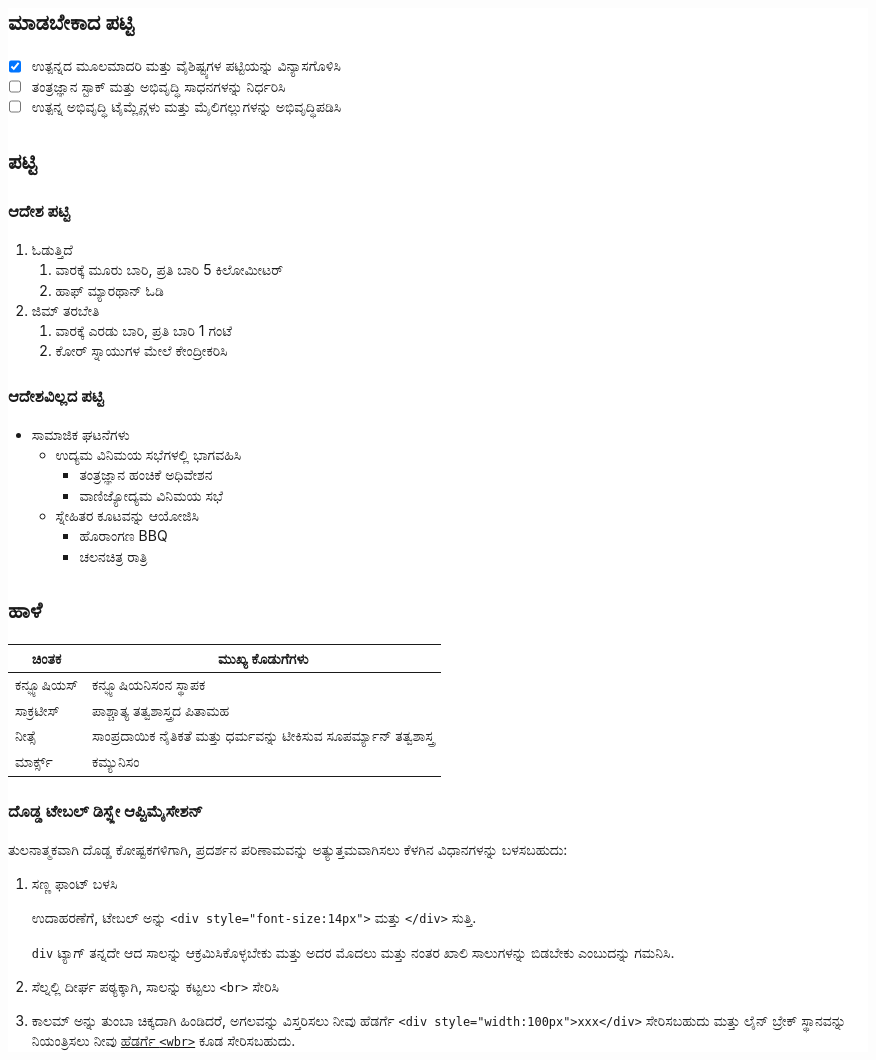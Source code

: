 ## ಮಾಡಬೇಕಾದ ಪಟ್ಟಿ

- [x] ಉತ್ಪನ್ನದ ಮೂಲಮಾದರಿ ಮತ್ತು ವೈಶಿಷ್ಟ್ಯಗಳ ಪಟ್ಟಿಯನ್ನು ವಿನ್ಯಾಸಗೊಳಿಸಿ
- [ ] ತಂತ್ರಜ್ಞಾನ ಸ್ಟಾಕ್ ಮತ್ತು ಅಭಿವೃದ್ಧಿ ಸಾಧನಗಳನ್ನು ನಿರ್ಧರಿಸಿ
- [ ] ಉತ್ಪನ್ನ ಅಭಿವೃದ್ಧಿ ಟೈಮ್ಲೈನ್ಗಳು ಮತ್ತು ಮೈಲಿಗಲ್ಲುಗಳನ್ನು ಅಭಿವೃದ್ಧಿಪಡಿಸಿ

## ಪಟ್ಟಿ

### ಆದೇಶ ಪಟ್ಟಿ

1. ಓಡುತ್ತಿದೆ
   1. ವಾರಕ್ಕೆ ಮೂರು ಬಾರಿ, ಪ್ರತಿ ಬಾರಿ 5 ಕಿಲೋಮೀಟರ್
   1. ಹಾಫ್ ಮ್ಯಾರಥಾನ್ ಓಡಿ
1. ಜಿಮ್ ತರಬೇತಿ
   1. ವಾರಕ್ಕೆ ಎರಡು ಬಾರಿ, ಪ್ರತಿ ಬಾರಿ 1 ಗಂಟೆ
   1. ಕೋರ್ ಸ್ನಾಯುಗಳ ಮೇಲೆ ಕೇಂದ್ರೀಕರಿಸಿ

### ಆದೇಶವಿಲ್ಲದ ಪಟ್ಟಿ

* ಸಾಮಾಜಿಕ ಘಟನೆಗಳು
  - ಉದ್ಯಮ ವಿನಿಮಯ ಸಭೆಗಳಲ್ಲಿ ಭಾಗವಹಿಸಿ
    + ತಂತ್ರಜ್ಞಾನ ಹಂಚಿಕೆ ಅಧಿವೇಶನ
    + ವಾಣಿಜ್ಯೋದ್ಯಮ ವಿನಿಮಯ ಸಭೆ
  - ಸ್ನೇಹಿತರ ಕೂಟವನ್ನು ಆಯೋಜಿಸಿ
    + ಹೊರಾಂಗಣ BBQ
    + ಚಲನಚಿತ್ರ ರಾತ್ರಿ

## ಹಾಳೆ

| ಚಿಂತಕ       | ಮುಖ್ಯ ಕೊಡುಗೆಗಳು                           |
|--------------|------------------------------------|
| ಕನ್ಫ್ಯೂಷಿಯಸ್         | ಕನ್ಫ್ಯೂಷಿಯನಿಸಂನ ಸ್ಥಾಪಕ |
| ಸಾಕ್ರಟೀಸ್     | ಪಾಶ್ಚಾತ್ಯ ತತ್ವಶಾಸ್ತ್ರದ ಪಿತಾಮಹ  |
| ನೀತ್ಸೆ         | ಸಾಂಪ್ರದಾಯಿಕ ನೈತಿಕತೆ ಮತ್ತು ಧರ್ಮವನ್ನು ಟೀಕಿಸುವ ಸೂಪರ್ಮ್ಯಾನ್ ತತ್ವಶಾಸ್ತ್ರ       |
| ಮಾರ್ಕ್ಸ್       | ಕಮ್ಯುನಿಸಂ |

### ದೊಡ್ಡ ಟೇಬಲ್ ಡಿಸ್ಪ್ಲೇ ಆಪ್ಟಿಮೈಸೇಶನ್

ತುಲನಾತ್ಮಕವಾಗಿ ದೊಡ್ಡ ಕೋಷ್ಟಕಗಳಿಗಾಗಿ, ಪ್ರದರ್ಶನ ಪರಿಣಾಮವನ್ನು ಅತ್ಯುತ್ತಮವಾಗಿಸಲು ಕೆಳಗಿನ ವಿಧಾನಗಳನ್ನು ಬಳಸಬಹುದು:

1. ಸಣ್ಣ ಫಾಂಟ್ ಬಳಸಿ

   ಉದಾಹರಣೆಗೆ, ಟೇಬಲ್ ಅನ್ನು `<div style="font-size:14px">` ಮತ್ತು `</div>` ಸುತ್ತಿ.

   `div` ಟ್ಯಾಗ್ ತನ್ನದೇ ಆದ ಸಾಲನ್ನು ಆಕ್ರಮಿಸಿಕೊಳ್ಳಬೇಕು ಮತ್ತು ಅದರ ಮೊದಲು ಮತ್ತು ನಂತರ ಖಾಲಿ ಸಾಲುಗಳನ್ನು ಬಿಡಬೇಕು ಎಂಬುದನ್ನು ಗಮನಿಸಿ.
1. ಸೆಲ್ನಲ್ಲಿ ದೀರ್ಘ ಪಠ್ಯಕ್ಕಾಗಿ, ಸಾಲನ್ನು ಕಟ್ಟಲು `<br>` ಸೇರಿಸಿ
1. ಕಾಲಮ್ ಅನ್ನು ತುಂಬಾ ಚಿಕ್ಕದಾಗಿ ಹಿಂಡಿದರೆ, ಅಗಲವನ್ನು ವಿಸ್ತರಿಸಲು ನೀವು ಹೆಡರ್ಗೆ `<div style="width:100px">xxx</div>` ಸೇರಿಸಬಹುದು ಮತ್ತು ಲೈನ್ ಬ್ರೇಕ್ ಸ್ಥಾನವನ್ನು ನಿಯಂತ್ರಿಸಲು ನೀವು [ಹೆಡರ್ಗೆ `<wbr>`](//developer.mozilla.org/docs/Web/HTML/Element/wbr) ಕೂಡ ಸೇರಿಸಬಹುದು.
